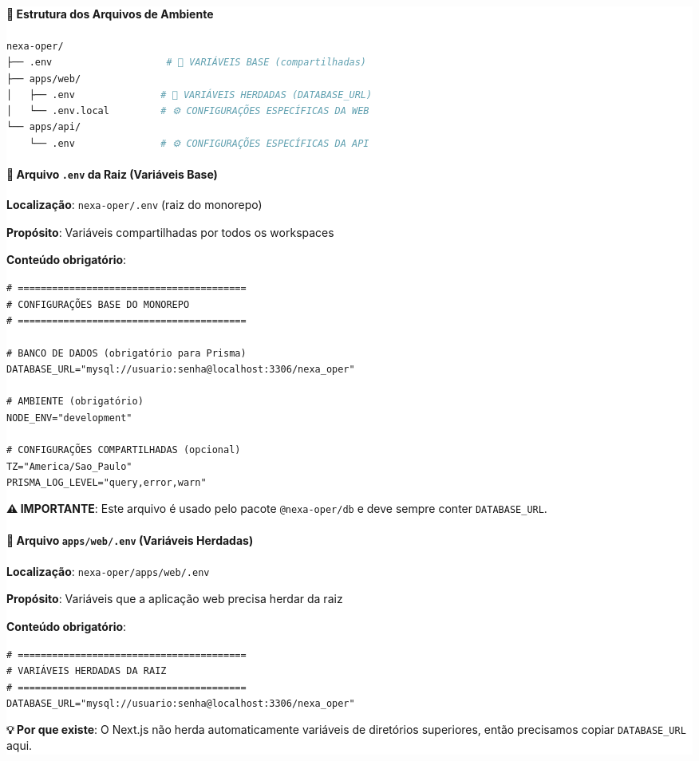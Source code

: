 #### 📁 Estrutura dos Arquivos de Ambiente

```bash
nexa-oper/
├── .env                    # 🎯 VARIÁVEIS BASE (compartilhadas)
├── apps/web/
│   ├── .env               # 🔄 VARIÁVEIS HERDADAS (DATABASE_URL)
│   └── .env.local         # ⚙️ CONFIGURAÇÕES ESPECÍFICAS DA WEB
└── apps/api/
    └── .env               # ⚙️ CONFIGURAÇÕES ESPECÍFICAS DA API
```

#### 🎯 Arquivo `.env` da Raiz (Variáveis Base)

**Localização**: `nexa-oper/.env` (raiz do monorepo)

**Propósito**: Variáveis compartilhadas por todos os workspaces

**Conteúdo obrigatório**:

```env
# ========================================
# CONFIGURAÇÕES BASE DO MONOREPO
# ========================================

# BANCO DE DADOS (obrigatório para Prisma)
DATABASE_URL="mysql://usuario:senha@localhost:3306/nexa_oper"

# AMBIENTE (obrigatório)
NODE_ENV="development"

# CONFIGURAÇÕES COMPARTILHADAS (opcional)
TZ="America/Sao_Paulo"
PRISMA_LOG_LEVEL="query,error,warn"
```

**⚠️ IMPORTANTE**: Este arquivo é usado pelo pacote `@nexa-oper/db` e deve sempre conter
`DATABASE_URL`.

#### 🔄 Arquivo `apps/web/.env` (Variáveis Herdadas)

**Localização**: `nexa-oper/apps/web/.env`

**Propósito**: Variáveis que a aplicação web precisa herdar da raiz

**Conteúdo obrigatório**:

```env
# ========================================
# VARIÁVEIS HERDADAS DA RAIZ
# ========================================
DATABASE_URL="mysql://usuario:senha@localhost:3306/nexa_oper"
```

**💡 Por que existe**: O Next.js não herda automaticamente variáveis de diretórios superiores, então
precisamos copiar `DATABASE_URL` aqui.
